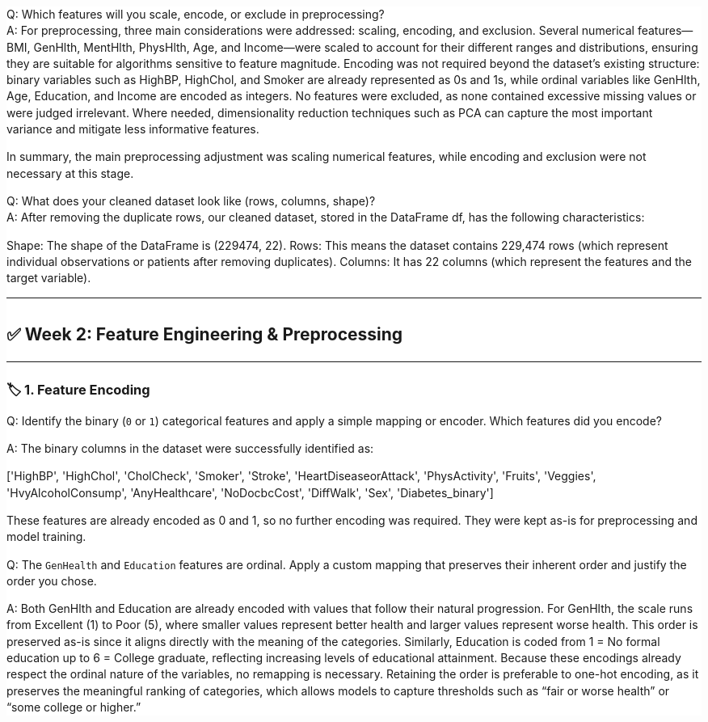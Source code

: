 Q: Which features will you scale, encode, or exclude in preprocessing?  
A: For preprocessing, three main considerations were addressed: scaling, encoding, and exclusion. Several numerical features—BMI, GenHlth, MentHlth, PhysHlth, Age, and Income—were scaled to account for their different ranges and distributions, ensuring they are suitable for algorithms sensitive to feature magnitude. Encoding was not required beyond the dataset’s existing structure: binary variables such as HighBP, HighChol, and Smoker are already represented as 0s and 1s, while ordinal variables like GenHlth, Age, Education, and Income are encoded as integers. No features were excluded, as none contained excessive missing values or were judged irrelevant. Where needed, dimensionality reduction techniques such as PCA can capture the most important variance and mitigate less informative features.

In summary, the main preprocessing adjustment was scaling numerical features, while encoding and exclusion were not necessary at this stage. 

Q: What does your cleaned dataset look like (rows, columns, shape)?  
A: After removing the duplicate rows, our cleaned dataset, stored in the DataFrame df, has the following characteristics:

Shape: The shape of the DataFrame is (229474, 22).
Rows: This means the dataset contains 229,474 rows (which represent individual observations or patients after removing duplicates).
Columns: It has 22 columns (which represent the features and the target variable). 


---
## ✅ Week 2: Feature Engineering & Preprocessing

---

### 🏷️ 1. Feature Encoding

Q: Identify the binary (`0` or `1`) categorical features and apply a simple mapping or encoder. Which features did you encode?

A: The binary columns in the dataset were successfully identified as:

['HighBP', 'HighChol', 'CholCheck', 'Smoker', 'Stroke', 'HeartDiseaseorAttack', 'PhysActivity', 'Fruits', 'Veggies', 'HvyAlcoholConsump', 'AnyHealthcare', 'NoDocbcCost', 'DiffWalk', 'Sex', 'Diabetes_binary']

These features are already encoded as 0 and 1, so no further encoding was required. They were kept as-is for preprocessing and model training.

Q: The `GenHealth` and `Education` features are ordinal. Apply a custom mapping that preserves their inherent order and justify the order you chose. 

A: Both GenHlth and Education are already encoded with values that follow their natural progression. For GenHlth, the scale runs from Excellent (1) to Poor (5), where smaller values represent better health and larger values represent worse health. This order is preserved as-is since it aligns directly with the meaning of the categories. Similarly, Education is coded from 1 = No formal education up to 6 = College graduate, reflecting increasing levels of educational attainment. Because these encodings already respect the ordinal nature of the variables, no remapping is necessary. Retaining the order is preferable to one-hot encoding, as it preserves the meaningful ranking of categories, which allows models to capture thresholds such as “fair or worse health” or “some college or higher.”
